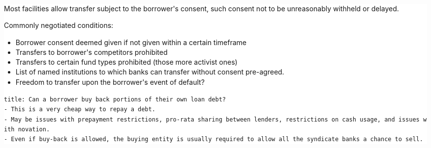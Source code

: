 Most facilities allow transfer subject to the borrower's consent, such consent not to be unreasonably withheld or delayed.

Commonly negotiated conditions:

- Borrower consent deemed given if not given within a certain timeframe
- Transfers to borrower's competitors prohibited
- Transfers to certain fund types prohibited (those more activist ones)
- List of named institutions to which banks can transfer without consent pre-agreed.
- Freedom to transfer upon the borrower's event of default?

```ad-question
title: Can a borrower buy back portions of their own loan debt?
- This is a very cheap way to repay a debt. 
- May be issues with prepayment restrictions, pro-rata sharing between lenders, restrictions on cash usage, and issues with novation. 
- Even if buy-back is allowed, the buying entity is usually required to allow all the syndicate banks a chance to sell.
```
